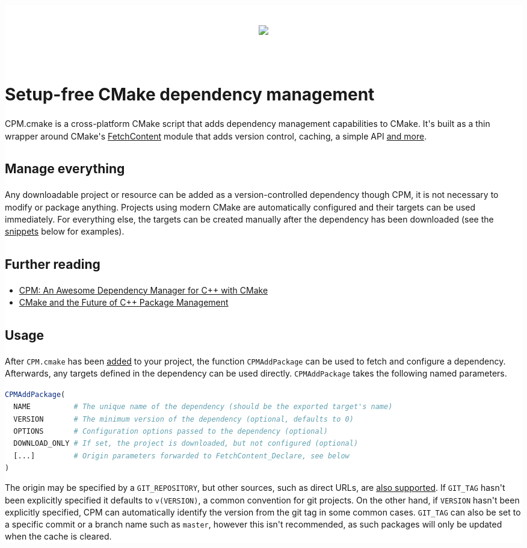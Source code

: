 
<br />
<p align="center">
  <img src="./logo/CPM.png" height="100" />
</p>
<br />

# Setup-free CMake dependency management

CPM.cmake is a cross-platform CMake script that adds dependency management capabilities to CMake.
It's built as a thin wrapper around CMake's [FetchContent](https://cmake.org/cmake/help/latest/module/FetchContent.html) module that adds version control, caching, a simple API [and more](#comparison-to-pure-fetchcontent--externalproject).

## Manage everything

Any downloadable project or resource can be added as a version-controlled dependency though CPM, it is not necessary to modify or package anything.
Projects using modern CMake are automatically configured and their targets can be used immediately.
For everything else, the targets can be created manually after the dependency has been downloaded (see the [snippets](#snippets) below for examples).

## Further reading

- [CPM: An Awesome Dependency Manager for C++ with CMake](https://medium.com/swlh/cpm-an-awesome-dependency-manager-for-c-with-cmake-3c53f4376766)
- [CMake and the Future of C++ Package Management](https://ibob.github.io/blog/2020/01/13/cmake-package-management/)

## Usage

After `CPM.cmake` has been [added](#adding-cpm) to your project, the function `CPMAddPackage` can be used to fetch and configure a dependency.
Afterwards, any targets defined in the dependency can be used directly.
`CPMAddPackage` takes the following named parameters.

```cmake
CPMAddPackage(
  NAME          # The unique name of the dependency (should be the exported target's name)
  VERSION       # The minimum version of the dependency (optional, defaults to 0)
  OPTIONS       # Configuration options passed to the dependency (optional)
  DOWNLOAD_ONLY # If set, the project is downloaded, but not configured (optional)
  [...]         # Origin parameters forwarded to FetchContent_Declare, see below
)
```

The origin may be specified by a `GIT_REPOSITORY`, but other sources, such as direct URLs, are [also supported](https://cmake.org/cmake/help/v3.11/module/ExternalProject.html#external-project-definition).
If `GIT_TAG` hasn't been explicitly specified it defaults to `v(VERSION)`, a common convention for git projects.
On the other hand, if `VERSION` hasn't been explicitly specified, CPM can automatically identify the version from the git tag in some common cases.
`GIT_TAG` can also be set to a specific commit or a branch name such as `master`, however this isn't recommended, as such packages will only be updated when the cache is cleared.
